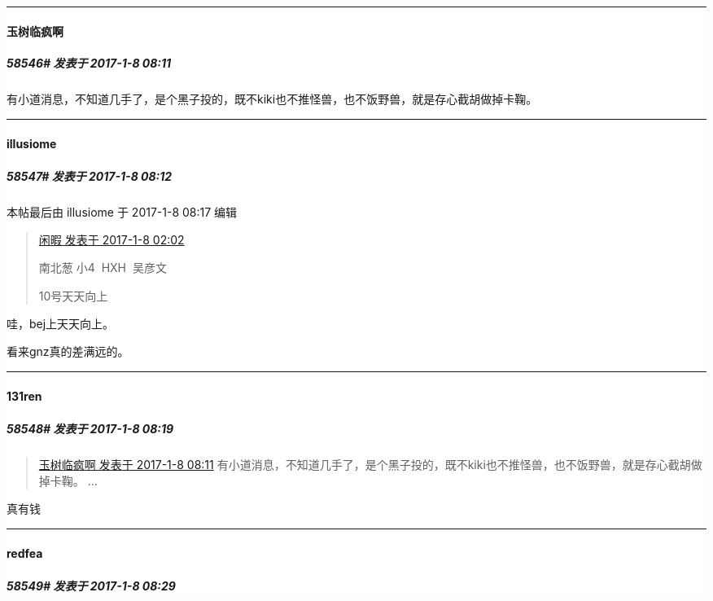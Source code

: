 
-----

####  玉树临疯啊  
##### 58546#       发表于 2017-1-8 08:11




有小道消息，不知道几手了，是个黑子投的，既不kiki也不推怪兽，也不饭野兽，就是存心截胡做掉卡鞠。







-----

####  illusiome  
##### 58547#       发表于 2017-1-8 08:12



 本帖最后由 illusiome 于 2017-1-8 08:17 编辑 
<blockquote><a href="httphttps://bbs.saraba1st.com/2b/forum.php?mod=redirect&amp;goto=findpost&amp;pid=34735772&amp;ptid=1105387" target="_blank">闲暇 发表于 2017-1-8 02:02</a>

南北葱 小4  HXH  吴彦文

10号天天向上</blockquote>

哇，bej上天天向上。

看来gnz真的差满远的。







-----

####  131ren  
##### 58548#       发表于 2017-1-8 08:19



<blockquote><a href="httphttps://bbs.saraba1st.com/2b/forum.php?mod=redirect&amp;goto=findpost&amp;pid=34736540&amp;ptid=1105387" target="_blank">玉树临疯啊 发表于 2017-1-8 08:11</a>
有小道消息，不知道几手了，是个黑子投的，既不kiki也不推怪兽，也不饭野兽，就是存心截胡做掉卡鞠。 ...</blockquote>
真有钱







-----

####  redfea  
##### 58549#       发表于 2017-1-8 08:29


